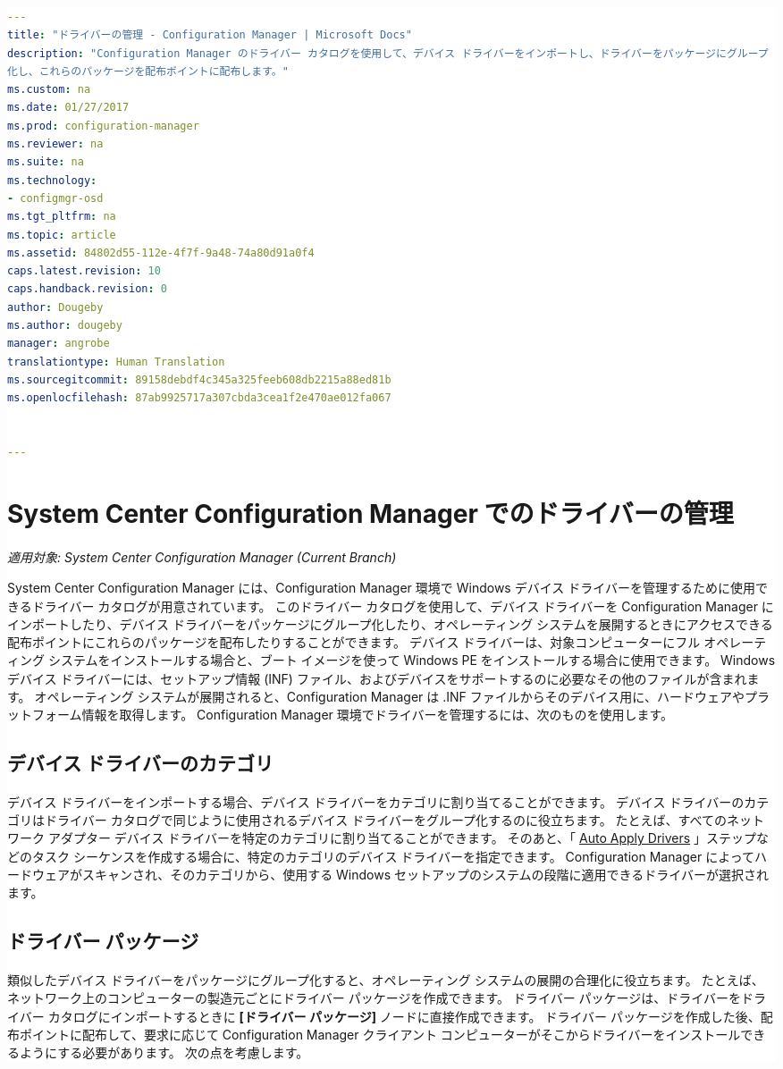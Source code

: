 ```yaml
---
title: "ドライバーの管理 - Configuration Manager | Microsoft Docs"
description: "Configuration Manager のドライバー カタログを使用して、デバイス ドライバーをインポートし、ドライバーをパッケージにグループ化し、これらのパッケージを配布ポイントに配布します。"
ms.custom: na
ms.date: 01/27/2017
ms.prod: configuration-manager
ms.reviewer: na
ms.suite: na
ms.technology:
- configmgr-osd
ms.tgt_pltfrm: na
ms.topic: article
ms.assetid: 84802d55-112e-4f7f-9a48-74a80d91a0f4
caps.latest.revision: 10
caps.handback.revision: 0
author: Dougeby
ms.author: dougeby
manager: angrobe
translationtype: Human Translation
ms.sourcegitcommit: 89158debdf4c345a325feeb608db2215a88ed81b
ms.openlocfilehash: 87ab9925717a307cbda3cea1f2e470ae012fa067


---
```

# <a name="manage-drivers-in-system-center-configuration-manager"></a>System Center Configuration Manager でのドライバーの管理

*適用対象: System Center Configuration Manager (Current Branch)*

System Center Configuration Manager には、Configuration Manager 環境で Windows デバイス ドライバーを管理するために使用できるドライバー カタログが用意されています。 このドライバー カタログを使用して、デバイス ドライバーを Configuration Manager にインポートしたり、デバイス ドライバーをパッケージにグループ化したり、オペレーティング システムを展開するときにアクセスできる配布ポイントにこれらのパッケージを配布したりすることができます。 デバイス ドライバーは、対象コンピューターにフル オペレーティング システムをインストールする場合と、ブート イメージを使って Windows PE をインストールする場合に使用できます。 Windows デバイス ドライバーには、セットアップ情報 (INF) ファイル、およびデバイスをサポートするのに必要なその他のファイルが含まれます。 オペレーティング システムが展開されると、Configuration Manager は .INF ファイルからそのデバイス用に、ハードウェアやプラットフォーム情報を取得します。 Configuration Manager 環境でドライバーを管理するには、次のものを使用します。

##  <a name="a-namebkmkdrivercategoriesa-device-driver-categories"></a><a name="BKMK_DriverCategories"></a> デバイス ドライバーのカテゴリ  
 デバイス ドライバーをインポートする場合、デバイス ドライバーをカテゴリに割り当てることができます。 デバイス ドライバーのカテゴリはドライバー カタログで同じように使用されるデバイス ドライバーをグループ化するのに役立ちます。 たとえば、すべてのネットワーク アダプター デバイス ドライバーを特定のカテゴリに割り当てることができます。 そのあと、「 [Auto Apply Drivers](../understand/task-sequence-steps.md#BKMK_AutoApplyDrivers) 」ステップなどのタスク シーケンスを作成する場合に、特定のカテゴリのデバイス ドライバーを指定できます。 Configuration Manager によってハードウェアがスキャンされ、そのカテゴリから、使用する Windows セットアップのシステムの段階に適用できるドライバーが選択されます。  

##  <a name="a-namebkmkmanagingdriverpackagesa-driver-packages"></a><a name="BKMK_ManagingDriverPackages"></a> ドライバー パッケージ  
 類似したデバイス ドライバーをパッケージにグループ化すると、オペレーティング システムの展開の合理化に役立ちます。 たとえば、ネットワーク上のコンピューターの製造元ごとにドライバー パッケージを作成できます。 ドライバー パッケージは、ドライバーをドライバー カタログにインポートするときに **[ドライバー パッケージ]** ノードに直接作成できます。 ドライバー パッケージを作成した後、配布ポイントに配布して、要求に応じて Configuration Manager クライアント コンピューターがそこからドライバーをインストールできるようにする必要があります。 次の点を考慮します。  
